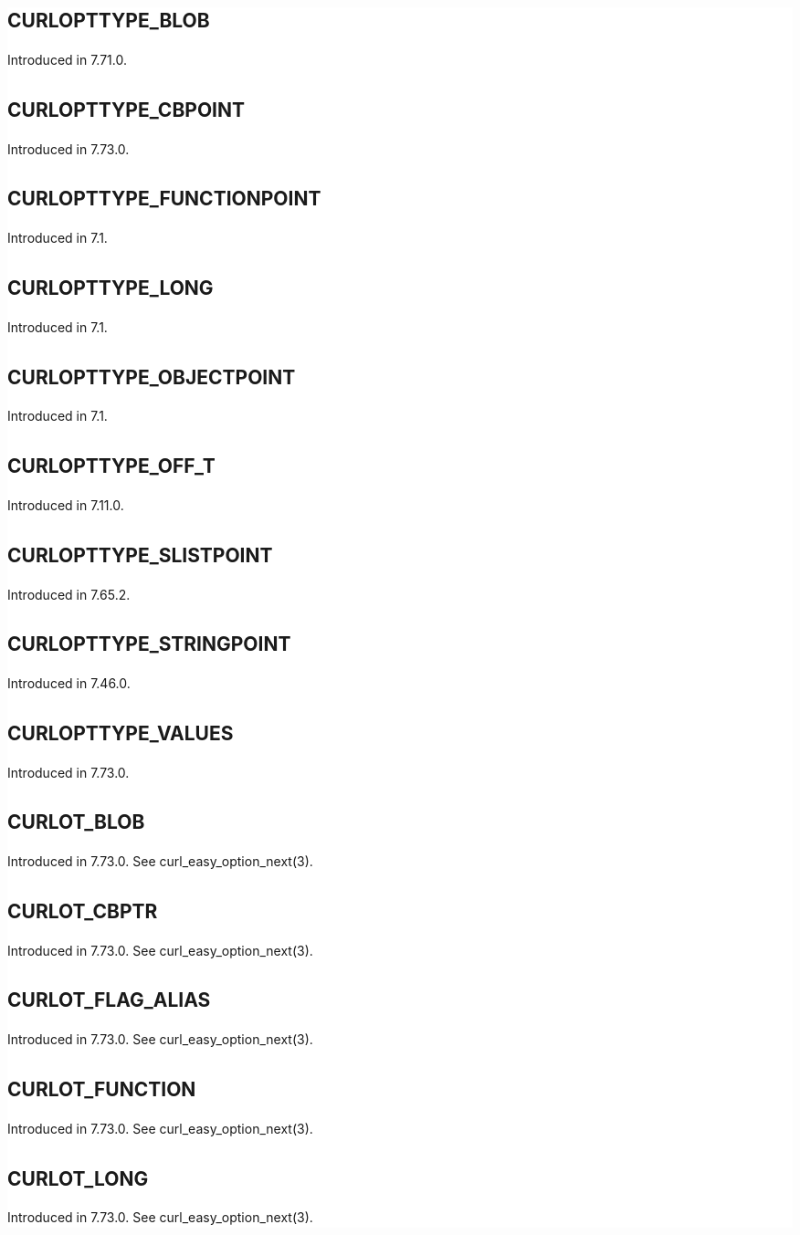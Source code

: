 ## CURLOPTTYPE_BLOB
Introduced in 7.71.0.

## CURLOPTTYPE_CBPOINT
Introduced in 7.73.0.

## CURLOPTTYPE_FUNCTIONPOINT
Introduced in 7.1.

## CURLOPTTYPE_LONG
Introduced in 7.1.

## CURLOPTTYPE_OBJECTPOINT
Introduced in 7.1.

## CURLOPTTYPE_OFF_T
Introduced in 7.11.0.

## CURLOPTTYPE_SLISTPOINT
Introduced in 7.65.2.

## CURLOPTTYPE_STRINGPOINT
Introduced in 7.46.0.

## CURLOPTTYPE_VALUES
Introduced in 7.73.0.

## CURLOT_BLOB
Introduced in 7.73.0. See curl_easy_option_next(3).

## CURLOT_CBPTR
Introduced in 7.73.0. See curl_easy_option_next(3).

## CURLOT_FLAG_ALIAS
Introduced in 7.73.0. See curl_easy_option_next(3).

## CURLOT_FUNCTION
Introduced in 7.73.0. See curl_easy_option_next(3).

## CURLOT_LONG
Introduced in 7.73.0. See curl_easy_option_next(3).
